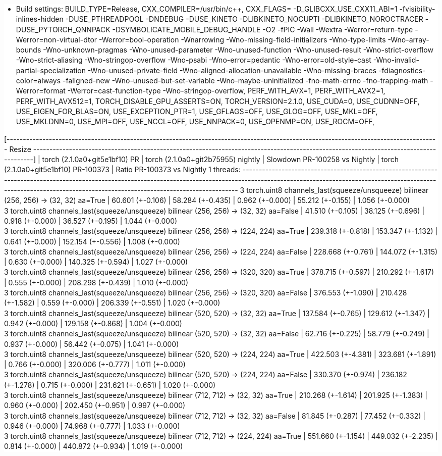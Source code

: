   - Build settings: BUILD_TYPE=Release, CXX_COMPILER=/usr/bin/c++, CXX_FLAGS= -D_GLIBCXX_USE_CXX11_ABI=1 -fvisibility-inlines-hidden -DUSE_PTHREADPOOL -DNDEBUG -DUSE_KINETO -DLIBKINETO_NOCUPTI -DLIBKINETO_NOROCTRACER -DUSE_PYTORCH_QNNPACK -DSYMBOLICATE_MOBILE_DEBUG_HANDLE -O2 -fPIC -Wall -Wextra -Werror=return-type -Werror=non-virtual-dtor -Werror=bool-operation -Wnarrowing -Wno-missing-field-initializers -Wno-type-limits -Wno-array-bounds -Wno-unknown-pragmas -Wno-unused-parameter -Wno-unused-function -Wno-unused-result -Wno-strict-overflow -Wno-strict-aliasing -Wno-stringop-overflow -Wno-psabi -Wno-error=pedantic -Wno-error=old-style-cast -Wno-invalid-partial-specialization -Wno-unused-private-field -Wno-aligned-allocation-unavailable -Wno-missing-braces -fdiagnostics-color=always -faligned-new -Wno-unused-but-set-variable -Wno-maybe-uninitialized -fno-math-errno -fno-trapping-math -Werror=format -Werror=cast-function-type -Wno-stringop-overflow, PERF_WITH_AVX=1, PERF_WITH_AVX2=1, PERF_WITH_AVX512=1, TORCH_DISABLE_GPU_ASSERTS=ON, TORCH_VERSION=2.1.0, USE_CUDA=0, USE_CUDNN=OFF, USE_EIGEN_FOR_BLAS=ON, USE_EXCEPTION_PTR=1, USE_GFLAGS=OFF, USE_GLOG=OFF, USE_MKL=OFF, USE_MKLDNN=0, USE_MPI=OFF, USE_NCCL=OFF, USE_NNPACK=0, USE_OPENMP=ON, USE_ROCM=OFF, 



[------------------------------------------------------------------------------------------------------------------------------------- Resize -------------------------------------------------------------------------------------------------------------------------------------]
                                                                                                   |  torch (2.1.0a0+git5e1bf10) PR  |  torch (2.1.0a0+git2b75955) nightly  |  Slowdown PR-100258 vs Nightly  |  torch (2.1.0a0+git5e1bf10) PR-100373  |  Ratio PR-100373 vs Nightly
1 threads: -------------------------------------------------------------------------------------------------------------------------------------------------------------------------------------------------------------------------------------------------------------------------
      3 torch.uint8 channels_last(squeeze/unsqueeze) bilinear (256, 256) -> (32, 32) aa=True       |         60.601 (+-0.106)        |           58.284 (+-0.435)           |         0.962 (+-0.000)         |            55.212 (+-0.155)            |       1.056 (+-0.000)      
      3 torch.uint8 channels_last(squeeze/unsqueeze) bilinear (256, 256) -> (32, 32) aa=False      |         41.510 (+-0.105)        |           38.125 (+-0.696)           |         0.918 (+-0.000)         |            36.527 (+-0.195)            |       1.044 (+-0.000)      
      3 torch.uint8 channels_last(squeeze/unsqueeze) bilinear (256, 256) -> (224, 224) aa=True     |        239.318 (+-0.818)        |          153.347 (+-1.132)           |         0.641 (+-0.000)         |           152.154 (+-0.556)            |       1.008 (+-0.000)      
      3 torch.uint8 channels_last(squeeze/unsqueeze) bilinear (256, 256) -> (224, 224) aa=False    |        228.668 (+-0.761)        |          144.072 (+-1.315)           |         0.630 (+-0.000)         |           140.325 (+-0.594)            |       1.027 (+-0.000)      
      3 torch.uint8 channels_last(squeeze/unsqueeze) bilinear (256, 256) -> (320, 320) aa=True     |        378.715 (+-0.597)        |          210.292 (+-1.617)           |         0.555 (+-0.000)         |           208.298 (+-0.439)            |       1.010 (+-0.000)      
      3 torch.uint8 channels_last(squeeze/unsqueeze) bilinear (256, 256) -> (320, 320) aa=False    |        376.553 (+-1.090)        |          210.428 (+-1.582)           |         0.559 (+-0.000)         |           206.339 (+-0.551)            |       1.020 (+-0.000)      
      3 torch.uint8 channels_last(squeeze/unsqueeze) bilinear (520, 520) -> (32, 32) aa=True       |        137.584 (+-0.765)        |          129.612 (+-1.347)           |         0.942 (+-0.000)         |           129.158 (+-0.868)            |       1.004 (+-0.000)      
      3 torch.uint8 channels_last(squeeze/unsqueeze) bilinear (520, 520) -> (32, 32) aa=False      |         62.716 (+-0.225)        |           58.779 (+-0.249)           |         0.937 (+-0.000)         |            56.442 (+-0.075)            |       1.041 (+-0.000)      
      3 torch.uint8 channels_last(squeeze/unsqueeze) bilinear (520, 520) -> (224, 224) aa=True     |        422.503 (+-4.381)        |          323.681 (+-1.891)           |         0.766 (+-0.000)         |           320.006 (+-0.777)            |       1.011 (+-0.000)      
      3 torch.uint8 channels_last(squeeze/unsqueeze) bilinear (520, 520) -> (224, 224) aa=False    |        330.370 (+-0.974)        |          236.182 (+-1.278)           |         0.715 (+-0.000)         |           231.621 (+-0.651)            |       1.020 (+-0.000)      
      3 torch.uint8 channels_last(squeeze/unsqueeze) bilinear (712, 712) -> (32, 32) aa=True       |        210.268 (+-1.614)        |          201.925 (+-1.383)           |         0.960 (+-0.000)         |           202.450 (+-0.951)            |       0.997 (+-0.000)      
      3 torch.uint8 channels_last(squeeze/unsqueeze) bilinear (712, 712) -> (32, 32) aa=False      |         81.845 (+-0.287)        |           77.452 (+-0.332)           |         0.946 (+-0.000)         |            74.968 (+-0.777)            |       1.033 (+-0.000)      
      3 torch.uint8 channels_last(squeeze/unsqueeze) bilinear (712, 712) -> (224, 224) aa=True     |        551.660 (+-1.154)        |          449.032 (+-2.235)           |         0.814 (+-0.000)         |           440.872 (+-0.934)            |       1.019 (+-0.000)      